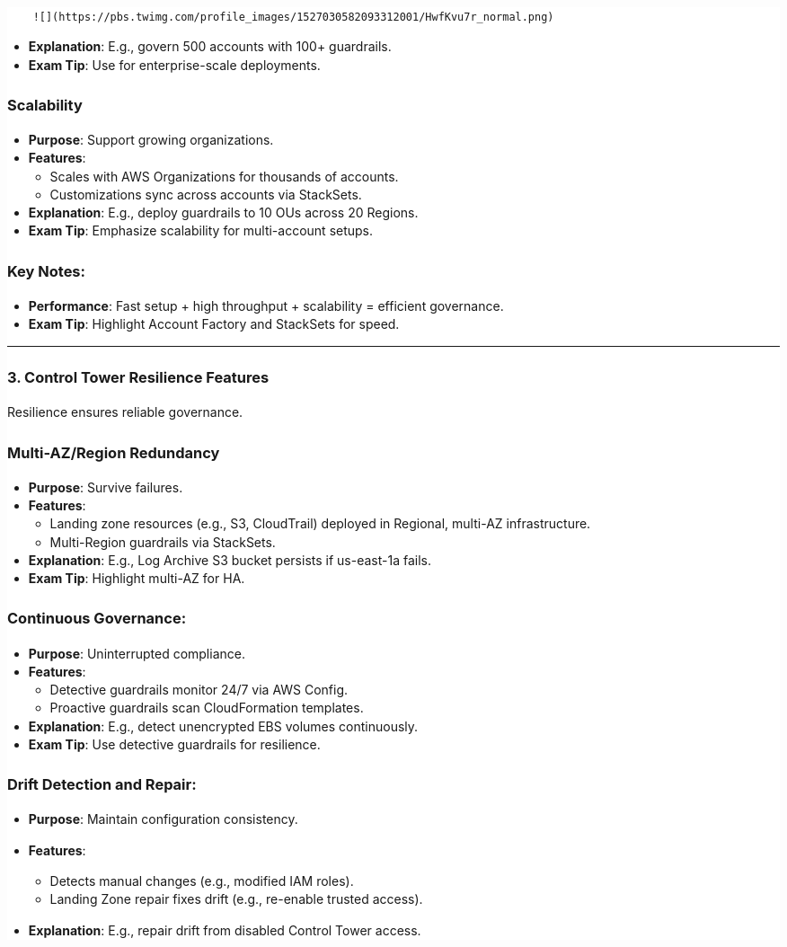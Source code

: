         ![](https://pbs.twimg.com/profile_images/1527030582093312001/HwfKvu7r_normal.png)
        
- **Explanation**: E.g., govern 500 accounts with 100+ guardrails.
- **Exam Tip**: Use for enterprise-scale deployments.

### **Scalability**

- **Purpose**: Support growing organizations.
- **Features**:
    - Scales with AWS Organizations for thousands of accounts.
    - Customizations sync across accounts via StackSets.
- **Explanation**: E.g., deploy guardrails to 10 OUs across 20 Regions.
- **Exam Tip**: Emphasize scalability for multi-account setups.

### **Key Notes**:

- **Performance**: Fast setup + high throughput + scalability = efficient governance.
- **Exam Tip**: Highlight Account Factory and StackSets for speed.

---

### **3. Control Tower Resilience Features**

Resilience ensures reliable governance.

### **Multi-AZ/Region Redundancy**

- **Purpose**: Survive failures.
- **Features**:
    - Landing zone resources (e.g., S3, CloudTrail) deployed in Regional, multi-AZ infrastructure.
    - Multi-Region guardrails via StackSets.
- **Explanation**: E.g., Log Archive S3 bucket persists if us-east-1a fails.
- **Exam Tip**: Highlight multi-AZ for HA.

### **Continuous Governance**:

- **Purpose**: Uninterrupted compliance.
- **Features**:
    - Detective guardrails monitor 24/7 via AWS Config.
    - Proactive guardrails scan CloudFormation templates.
- **Explanation**: E.g., detect unencrypted EBS volumes continuously.
- **Exam Tip**: Use detective guardrails for resilience.

### **Drift Detection and Repair**:

- **Purpose**: Maintain configuration consistency.
- **Features**:
    - Detects manual changes (e.g., modified IAM roles).
    - Landing Zone repair fixes drift (e.g., re-enable trusted access).
- **Explanation**: E.g., repair drift from disabled Control Tower access.
    
    [](https://imgs.search.brave.com/kvi-2yxLRfXCwYL8Hdyik1HLlZTl6Ua2dabLSq8ebkk/rs:fit:64:0:0:0/g:ce/aHR0cDovL2Zhdmlj/b25zLnNlYXJjaC5i/cmF2ZS5jb20vaWNv/bnMvOWM4ZmQwZjYz/OTBjM2U4MjU0OWZh/N2M0YTVmZWQzMTk2/YTdjYWZmMjQ5ODVi/NTlhYzdiZjMzZWFk/MjZhYWY5My9kb2Nz/LmF3cy5hbWF6b24u/Y29tLw)
    